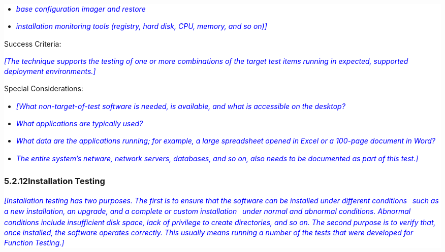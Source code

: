 *   <font color="#0000ff">_base configuration imager and restore_</font>

*   <font color="#0000ff">_installation monitoring tools (registry, hard disk, CPU, memory, and so on)]_</font>

</td>

</tr>

<tr valign="TOP">

<td width="129" bgcolor="#f2f2f2">

Success Criteria:

</td>

<td width="432">

<font color="#0000ff">_[The technique supports the testing of one or more combinations of the target test items running in expected, supported deployment environments.]_</font>

</td>

</tr>

<tr valign="TOP">

<td width="129" bgcolor="#f2f2f2">

Special Considerations:

</td>

<td width="432">

*   <font color="#0000ff">_[What non-target-of-test software is needed, is available, and what is accessible on the desktop?_</font>

*   <font color="#0000ff">_What applications are typically used?_</font>

*   <font color="#0000ff">_What data are the applications running; for example, a large spreadsheet opened in Excel or a 100-page document in Word?_</font>

*   <font color="#0000ff">_The entire system’s netware, network servers, databases, and so on, also needs to be documented as part of this test.]_</font>

</td>

</tr>

</tbody>

</table>

</dd>

</dl>

### 5.2.12Installation Testing

<font color="#0000ff">_[Installation testing has two purposes. The first is to ensure that the software can be installed under different conditions<font face="Symbol, serif"></font>such as a new installation, an upgrade, and a complete or custom installation<font face="Symbol, serif"></font>under normal and abnormal conditions. Abnormal conditions include insufficient disk space, lack of privilege to create directories, and so on. The second purpose is to verify that, once installed, the software operates correctly. This usually means running a number of the tests that were developed for Function Testing.]_</font>
